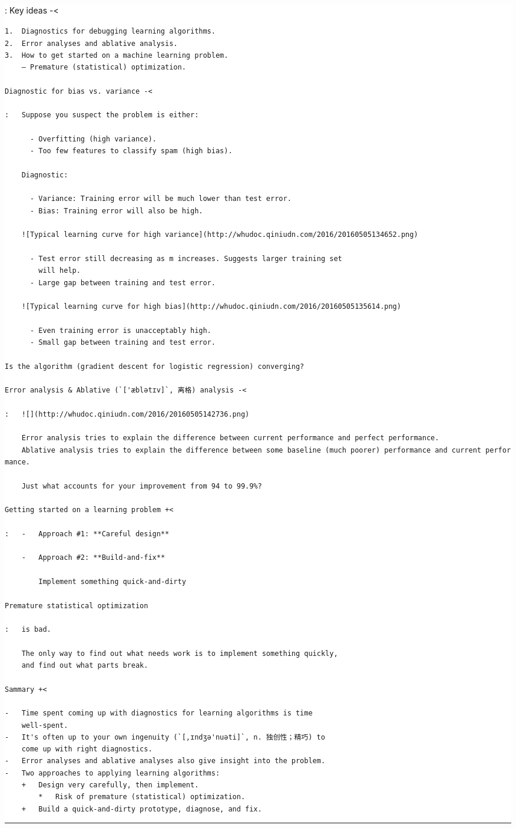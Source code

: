 :   Key ideas -<

    1.  Diagnostics for debugging learning algorithms.
    2.  Error analyses and ablative analysis.
    3.  How to get started on a machine learning problem.
        – Premature (statistical) optimization.

    Diagnostic for bias vs. variance -<

    :   Suppose you suspect the problem is either:

          - Overfitting (high variance).
          - Too few features to classify spam (high bias).

        Diagnostic:

          - Variance: Training error will be much lower than test error.
          - Bias: Training error will also be high.

        ![Typical learning curve for high variance](http://whudoc.qiniudn.com/2016/20160505134652.png)

          - Test error still decreasing as m increases. Suggests larger training set
            will help.
          - Large gap between training and test error.

        ![Typical learning curve for high bias](http://whudoc.qiniudn.com/2016/20160505135614.png)

          - Even training error is unacceptably high.
          - Small gap between training and test error.

    Is the algorithm (gradient descent for logistic regression) converging?

    Error analysis & Ablative (`['æblətɪv]`, 离格) analysis -<

    :   ![](http://whudoc.qiniudn.com/2016/20160505142736.png)

        Error analysis tries to explain the difference between current performance and perfect performance.
        Ablative analysis tries to explain the difference between some baseline (much poorer) performance and current performance.

        Just what accounts for your improvement from 94 to 99.9%?

    Getting started on a learning problem +<

    :   -   Approach #1: **Careful design**

        -   Approach #2: **Build-and-fix**

            Implement something quick-and-dirty

    Premature statistical optimization

    :   is bad.

        The only way to find out what needs work is to implement something quickly,
        and find out what parts break.

    Sammary +<

    -   Time spent coming up with diagnostics for learning algorithms is time
        well-spent.
    -   It's often up to your own ingenuity (`[,ɪndʒə'nuəti]`, n. 独创性；精巧) to
        come up with right diagnostics.
    -   Error analyses and ablative analyses also give insight into the problem.
    -   Two approaches to applying learning algorithms:
        +   Design very carefully, then implement.
            *   Risk of premature (statistical) optimization.
        +   Build a quick-and-dirty prototype, diagnose, and fix.

---